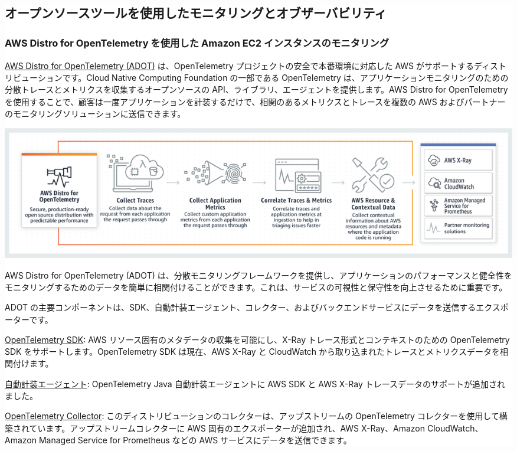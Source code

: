 

## オープンソースツールを使用したモニタリングとオブザーバビリティ




### AWS Distro for OpenTelemetry を使用した Amazon EC2 インスタンスのモニタリング

[AWS Distro for OpenTelemetry (ADOT)](https://aws.amazon.com/jp/otel) は、OpenTelemetry プロジェクトの安全で本番環境に対応した AWS がサポートするディストリビューションです。Cloud Native Computing Foundation の一部である OpenTelemetry は、アプリケーションモニタリングのための分散トレースとメトリクスを収集するオープンソースの API、ライブラリ、エージェントを提供します。AWS Distro for OpenTelemetry を使用することで、顧客は一度アプリケーションを計装するだけで、相関のあるメトリクスとトレースを複数の AWS およびパートナーのモニタリングソリューションに送信できます。

![AWS Distro for Open Telemetry の概要](../images/adot.png)

AWS Distro for OpenTelemetry (ADOT) は、分散モニタリングフレームワークを提供し、アプリケーションのパフォーマンスと健全性をモニタリングするためのデータを簡単に相関付けることができます。これは、サービスの可視性と保守性を向上させるために重要です。

ADOT の主要コンポーネントは、SDK、自動計装エージェント、コレクター、およびバックエンドサービスにデータを送信するエクスポーターです。

[OpenTelemetry SDK](https://github.com/aws-observability): AWS リソース固有のメタデータの収集を可能にし、X-Ray トレース形式とコンテキストのための OpenTelemetry SDK をサポートします。OpenTelemetry SDK は現在、AWS X-Ray と CloudWatch から取り込まれたトレースとメトリクスデータを相関付けます。

[自動計装エージェント](https://aws-otel.github.io/docs/getting-started/java-sdk/auto-instr): OpenTelemetry Java 自動計装エージェントに AWS SDK と AWS X-Ray トレースデータのサポートが追加されました。

[OpenTelemetry Collector](https://github.com/open-telemetry/opentelemetry-collector): このディストリビューションのコレクターは、アップストリームの OpenTelemetry コレクターを使用して構築されています。アップストリームコレクターに AWS 固有のエクスポーターが追加され、AWS X-Ray、Amazon CloudWatch、Amazon Managed Service for Prometheus などの AWS サービスにデータを送信できます。
